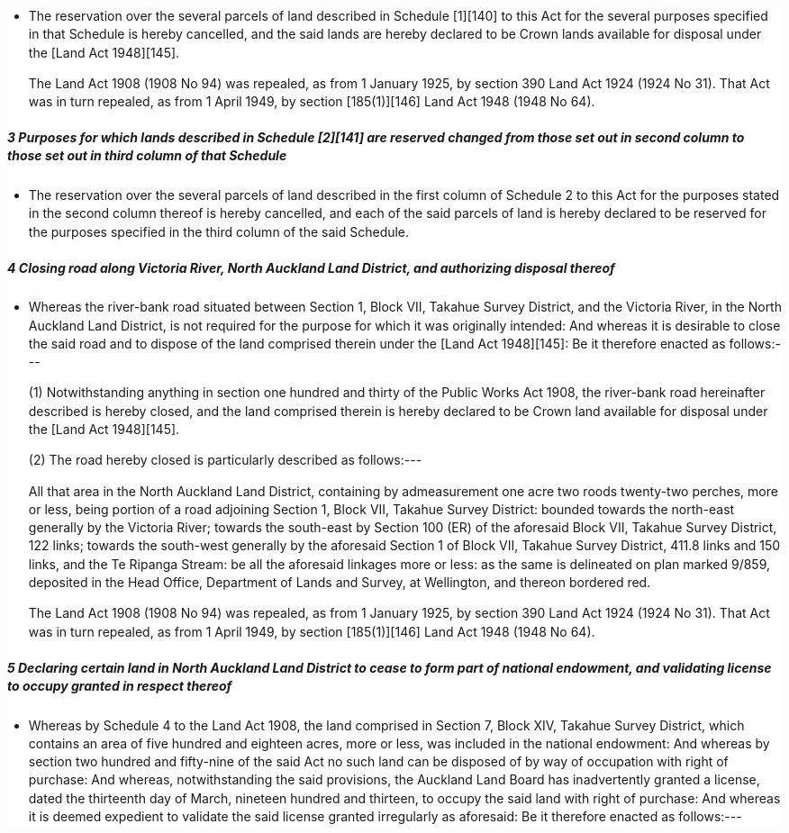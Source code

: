 *   The reservation over the several parcels of land described in Schedule [1][140] to this Act for the several purposes specified in that Schedule is hereby cancelled, and the said lands are hereby declared to be Crown lands available for disposal under the [Land Act 1948][145].
    
    The Land Act 1908 (1908 No 94) was repealed, as from 1 January 1925, by section 390 Land Act 1924 (1924 No 31). That Act was in turn repealed, as from 1 April 1949, by section [185(1)][146] Land Act 1948 (1948 No 64).

##### 3 Purposes for which lands described in Schedule [2][141] are reserved changed from those set out in second column to those set out in third column of that Schedule
    
*   The reservation over the several parcels of land described in the first column of Schedule 2 to this Act for the purposes stated in the second column thereof is hereby cancelled, and each of the said parcels of land is hereby declared to be reserved for the purposes specified in the third column of the said Schedule.

##### 4 Closing road along Victoria River, North Auckland Land District, and authorizing disposal thereof
    
*   Whereas the river-bank road situated between Section 1, Block VII, Takahue Survey District, and the Victoria River, in the North Auckland Land District, is not required for the purpose for which it was originally intended: And whereas it is desirable to close the said road and to dispose of the land comprised therein under the [Land Act 1948][145]: Be it therefore enacted as follows:---
    
    (1) Notwithstanding anything in section one hundred and thirty of the Public Works Act 1908, the river-bank road hereinafter described is hereby closed, and the land comprised therein is hereby declared to be Crown land available for disposal under the [Land Act 1948][145].
    
    (2) The road hereby closed is particularly described as follows:---
    
    All that area in the North Auckland Land District, containing by admeasurement one acre two roods twenty-two perches, more or less, being portion of a road adjoining Section 1, Block VII, Takahue Survey District: bounded towards the north-east generally by the Victoria River; towards the south-east by Section 100 (ER) of the aforesaid Block VII, Takahue Survey District, 122 links; towards the south-west generally by the aforesaid Section 1 of Block VII, Takahue Survey District, 411.8 links and 150 links, and the Te Ripanga Stream: be all the aforesaid linkages more or less: as the same is delineated on plan marked 9/859, deposited in the Head Office, Department of Lands and Survey, at Wellington, and thereon bordered red.
    
    The Land Act 1908 (1908 No 94) was repealed, as from 1 January 1925, by section 390 Land Act 1924 (1924 No 31). That Act was in turn repealed, as from 1 April 1949, by section [185(1)][146] Land Act 1948 (1948 No 64).

##### 5 Declaring certain land in North Auckland Land District to cease to form part of national endowment, and validating license to occupy granted in respect thereof
    
*   Whereas by Schedule 4 to the Land Act 1908, the land comprised in Section 7, Block XIV, Takahue Survey District, which contains an area of five hundred and eighteen acres, more or less, was included in the national endowment: And whereas by section two hundred and fifty-nine of the said Act no such land can be disposed of by way of occupation with right of purchase: And whereas, notwithstanding the said provisions, the Auckland Land Board has inadvertently granted a license, dated the thirteenth day of March, nineteen hundred and thirteen, to occupy the said land with right of purchase: And whereas it is deemed expedient to validate the said license granted irregularly as aforesaid: Be it therefore enacted as follows:---
    